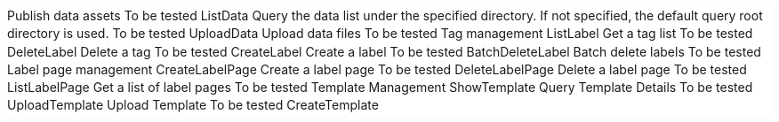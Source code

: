 <td>Publish data assets</td>
<td>To be tested</td>
</tr>
<tr>
<td>ListData</td>
<td>Query the data list under the specified directory. If not specified, the default query root directory is used.
<td>To be tested</td>
</tr>
<tr>
<td>UploadData</td>
<td>Upload data files</td>
<td>To be tested</td>
</tr>
<tr>
<td rowspan="4">Tag management</td>
<td>ListLabel</td>
<td>Get a tag list</td>
<td>To be tested</td>
</tr>
<tr>
<td>DeleteLabel</td>
<td>Delete a tag</td>
<td>To be tested</td>
</tr>
<tr>
<td>CreateLabel</td>
<td>Create a label</td>
<td>To be tested</td>
</tr>
<tr>
<td>BatchDeleteLabel</td>
<td>Batch delete labels</td>
<td>To be tested</td>
</tr>
<tr>
<td rowspan="3">Label page management</td>
<td>CreateLabelPage</td>
<td>Create a label page</td>
<td>To be tested</td>
</tr>
<tr>
<td>DeleteLabelPage</td>
<td>Delete a label page</td>
<td>To be tested</td>
</tr>
<tr>
<td>ListLabelPage</td>
<td>Get a list of label pages</td>
<td>To be tested</td>
</tr>
<tr>
<td rowspan="6">Template Management</td>
<td>ShowTemplate</td>
<td>Query Template Details</td>
<td>To be tested</td>
</tr>
<tr>
<td>UploadTemplate</td>
<td>Upload Template</td>
<td>To be tested</td>
</tr>
<tr>
<td>CreateTemplate</td>